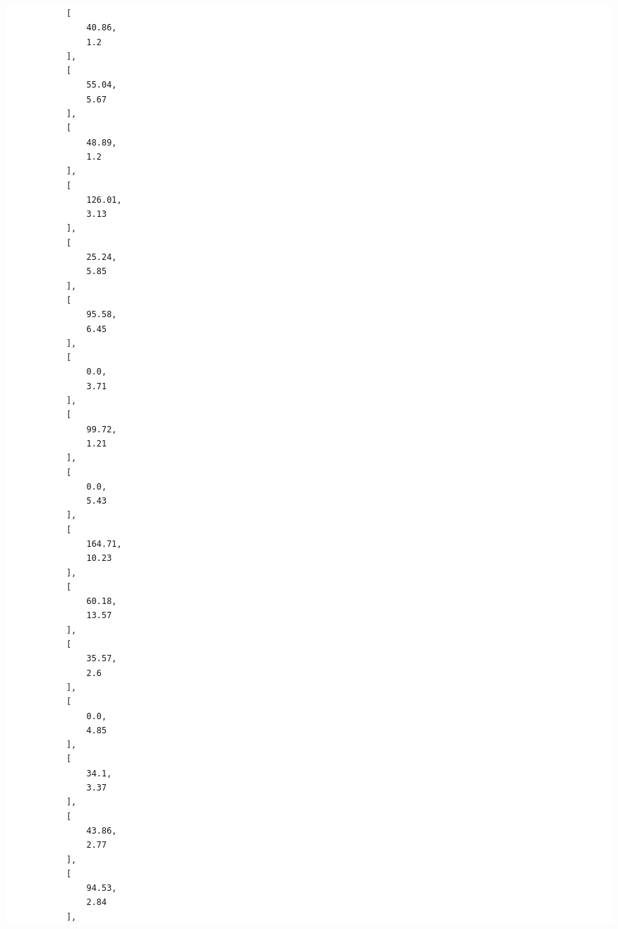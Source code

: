                 [
                    40.86,
                    1.2
                ],
                [
                    55.04,
                    5.67
                ],
                [
                    48.89,
                    1.2
                ],
                [
                    126.01,
                    3.13
                ],
                [
                    25.24,
                    5.85
                ],
                [
                    95.58,
                    6.45
                ],
                [
                    0.0,
                    3.71
                ],
                [
                    99.72,
                    1.21
                ],
                [
                    0.0,
                    5.43
                ],
                [
                    164.71,
                    10.23
                ],
                [
                    60.18,
                    13.57
                ],
                [
                    35.57,
                    2.6
                ],
                [
                    0.0,
                    4.85
                ],
                [
                    34.1,
                    3.37
                ],
                [
                    43.86,
                    2.77
                ],
                [
                    94.53,
                    2.84
                ],